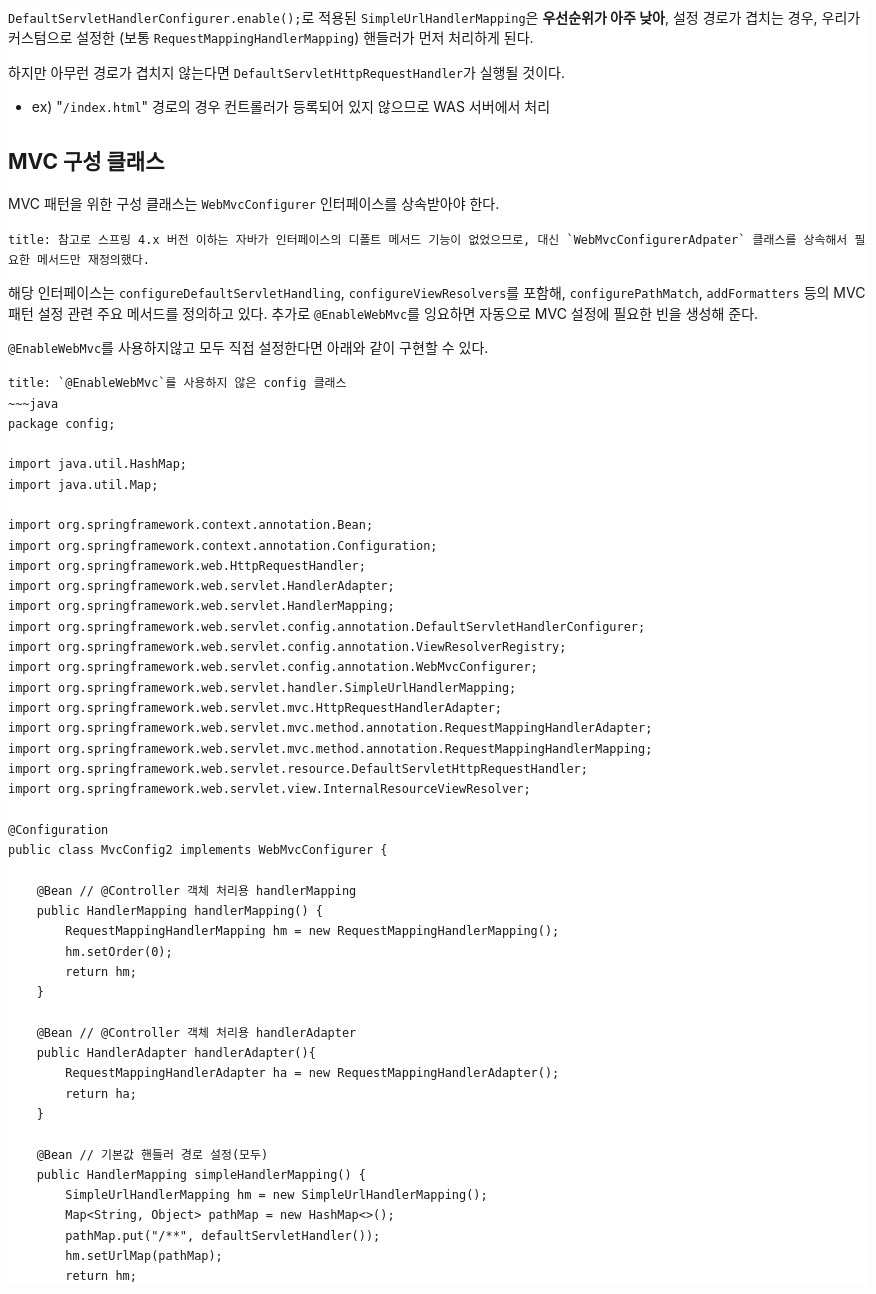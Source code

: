  `DefaultServletHandlerConfigurer.enable();`로 적용된 `SimpleUrlHandlerMapping`은 **우선순위가 아주 낮아**,  설정 경로가 겹치는 경우, 우리가 커스텀으로 설정한 (보통 `RequestMappingHandlerMapping`) 핸들러가 먼저 처리하게 된다.

하지만 아무런 경로가 겹치지 않는다면 `DefaultServletHttpRequestHandler`가 실행될 것이다.
- ex) "`/index.html`" 경로의 경우 컨트롤러가 등록되어 있지 않으므로 WAS 서버에서 처리

## MVC 구성 클래스
MVC 패턴을 위한 구성 클래스는 `WebMvcConfigurer` 인터페이스를 상속받아야 한다.
```ad-seealso
title: 참고로 스프링 4.x 버전 이하는 자바가 인터페이스의 디폴트 메서드 기능이 없었으므로, 대신 `WebMvcConfigurerAdpater` 클래스를 상속해서 필요한 메서드만 재정의했다. 
```

해당 인터페이스는 `configureDefaultServletHandling`, `configureViewResolvers`를 포함해, `configurePathMatch`, `addFormatters` 등의 MVC 패턴 설정 관련 주요 메서드를 정의하고 있다.
추가로 `@EnableWebMvc`를 잉요하면 자동으로 MVC 설정에 필요한 빈을 생성해 준다.

`@EnableWebMvc`를 사용하지않고 모두 직접 설정한다면 아래와 같이 구현할 수 있다.

```ad-example
title: `@EnableWebMvc`를 사용하지 않은 config 클래스
~~~java
package config;

import java.util.HashMap;
import java.util.Map;

import org.springframework.context.annotation.Bean;
import org.springframework.context.annotation.Configuration;
import org.springframework.web.HttpRequestHandler;
import org.springframework.web.servlet.HandlerAdapter;
import org.springframework.web.servlet.HandlerMapping;
import org.springframework.web.servlet.config.annotation.DefaultServletHandlerConfigurer;
import org.springframework.web.servlet.config.annotation.ViewResolverRegistry;
import org.springframework.web.servlet.config.annotation.WebMvcConfigurer;
import org.springframework.web.servlet.handler.SimpleUrlHandlerMapping;
import org.springframework.web.servlet.mvc.HttpRequestHandlerAdapter;
import org.springframework.web.servlet.mvc.method.annotation.RequestMappingHandlerAdapter;
import org.springframework.web.servlet.mvc.method.annotation.RequestMappingHandlerMapping;
import org.springframework.web.servlet.resource.DefaultServletHttpRequestHandler;
import org.springframework.web.servlet.view.InternalResourceViewResolver;  

@Configuration
public class MvcConfig2 implements WebMvcConfigurer {

    @Bean // @Controller 객체 처리용 handlerMapping
    public HandlerMapping handlerMapping() {
        RequestMappingHandlerMapping hm = new RequestMappingHandlerMapping();
        hm.setOrder(0);
        return hm;
    }
  
    @Bean // @Controller 객체 처리용 handlerAdapter
    public HandlerAdapter handlerAdapter(){
        RequestMappingHandlerAdapter ha = new RequestMappingHandlerAdapter();
        return ha;
    }

    @Bean // 기본값 핸들러 경로 설정(모두)
    public HandlerMapping simpleHandlerMapping() {
        SimpleUrlHandlerMapping hm = new SimpleUrlHandlerMapping();
        Map<String, Object> pathMap = new HashMap<>();
        pathMap.put("/**", defaultServletHandler());
        hm.setUrlMap(pathMap);
        return hm;
```